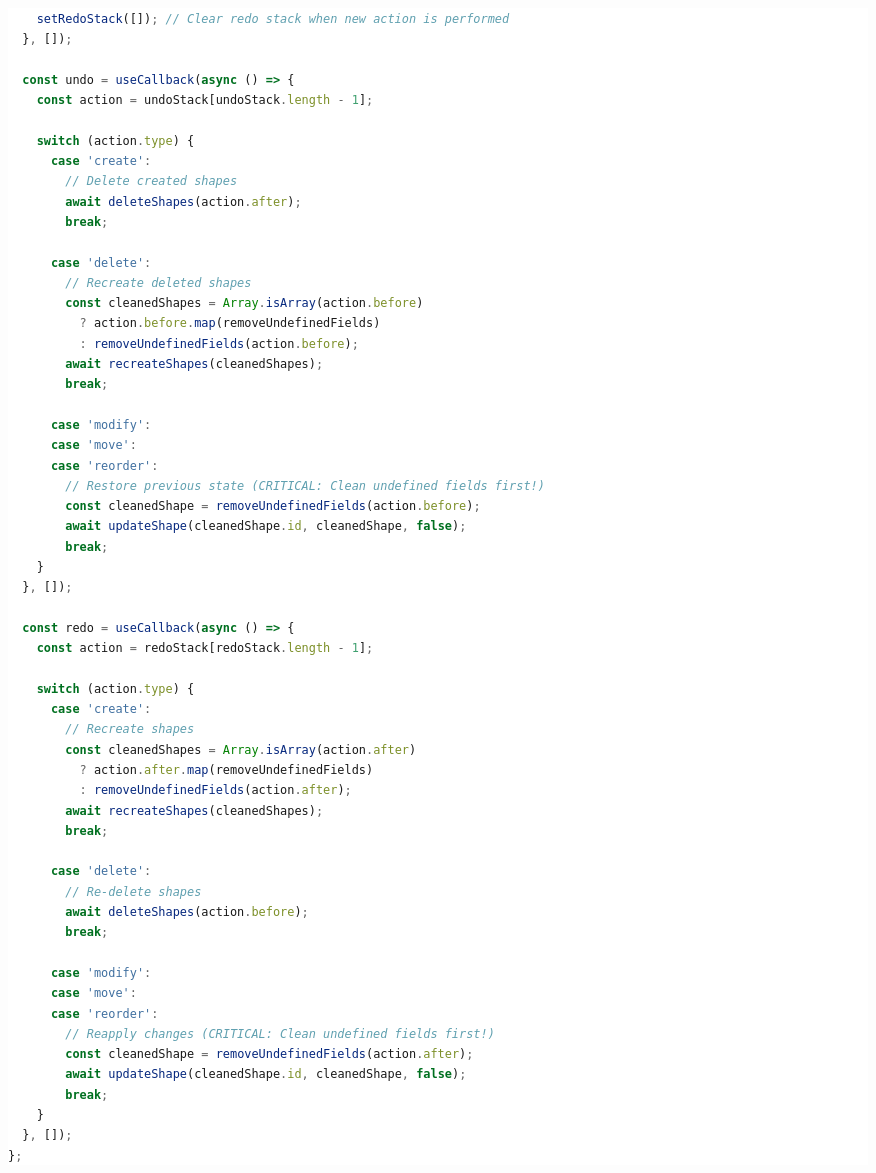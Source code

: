 ```typescript
    setRedoStack([]); // Clear redo stack when new action is performed
  }, []);

  const undo = useCallback(async () => {
    const action = undoStack[undoStack.length - 1];
    
    switch (action.type) {
      case 'create': 
        // Delete created shapes
        await deleteShapes(action.after); 
        break;
        
      case 'delete': 
        // Recreate deleted shapes
        const cleanedShapes = Array.isArray(action.before) 
          ? action.before.map(removeUndefinedFields)
          : removeUndefinedFields(action.before);
        await recreateShapes(cleanedShapes); 
        break;
        
      case 'modify':
      case 'move':
      case 'reorder':
        // Restore previous state (CRITICAL: Clean undefined fields first!)
        const cleanedShape = removeUndefinedFields(action.before);
        await updateShape(cleanedShape.id, cleanedShape, false);
        break;
    }
  }, []);

  const redo = useCallback(async () => {
    const action = redoStack[redoStack.length - 1];
    
    switch (action.type) {
      case 'create': 
        // Recreate shapes
        const cleanedShapes = Array.isArray(action.after) 
          ? action.after.map(removeUndefinedFields)
          : removeUndefinedFields(action.after);
        await recreateShapes(cleanedShapes); 
        break;
        
      case 'delete': 
        // Re-delete shapes
        await deleteShapes(action.before); 
        break;
        
      case 'modify':
      case 'move':
      case 'reorder':
        // Reapply changes (CRITICAL: Clean undefined fields first!)
        const cleanedShape = removeUndefinedFields(action.after);
        await updateShape(cleanedShape.id, cleanedShape, false);
        break;
    }
  }, []);
};
```
